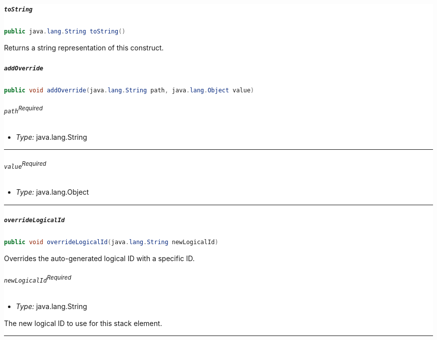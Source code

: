 ##### `toString` <a name="toString" id="@cdktf/provider-mongodbatlas.dataMongodbatlasSharedTierRestoreJobs.DataMongodbatlasSharedTierRestoreJobs.toString"></a>

```java
public java.lang.String toString()
```

Returns a string representation of this construct.

##### `addOverride` <a name="addOverride" id="@cdktf/provider-mongodbatlas.dataMongodbatlasSharedTierRestoreJobs.DataMongodbatlasSharedTierRestoreJobs.addOverride"></a>

```java
public void addOverride(java.lang.String path, java.lang.Object value)
```

###### `path`<sup>Required</sup> <a name="path" id="@cdktf/provider-mongodbatlas.dataMongodbatlasSharedTierRestoreJobs.DataMongodbatlasSharedTierRestoreJobs.addOverride.parameter.path"></a>

- *Type:* java.lang.String

---

###### `value`<sup>Required</sup> <a name="value" id="@cdktf/provider-mongodbatlas.dataMongodbatlasSharedTierRestoreJobs.DataMongodbatlasSharedTierRestoreJobs.addOverride.parameter.value"></a>

- *Type:* java.lang.Object

---

##### `overrideLogicalId` <a name="overrideLogicalId" id="@cdktf/provider-mongodbatlas.dataMongodbatlasSharedTierRestoreJobs.DataMongodbatlasSharedTierRestoreJobs.overrideLogicalId"></a>

```java
public void overrideLogicalId(java.lang.String newLogicalId)
```

Overrides the auto-generated logical ID with a specific ID.

###### `newLogicalId`<sup>Required</sup> <a name="newLogicalId" id="@cdktf/provider-mongodbatlas.dataMongodbatlasSharedTierRestoreJobs.DataMongodbatlasSharedTierRestoreJobs.overrideLogicalId.parameter.newLogicalId"></a>

- *Type:* java.lang.String

The new logical ID to use for this stack element.

---
